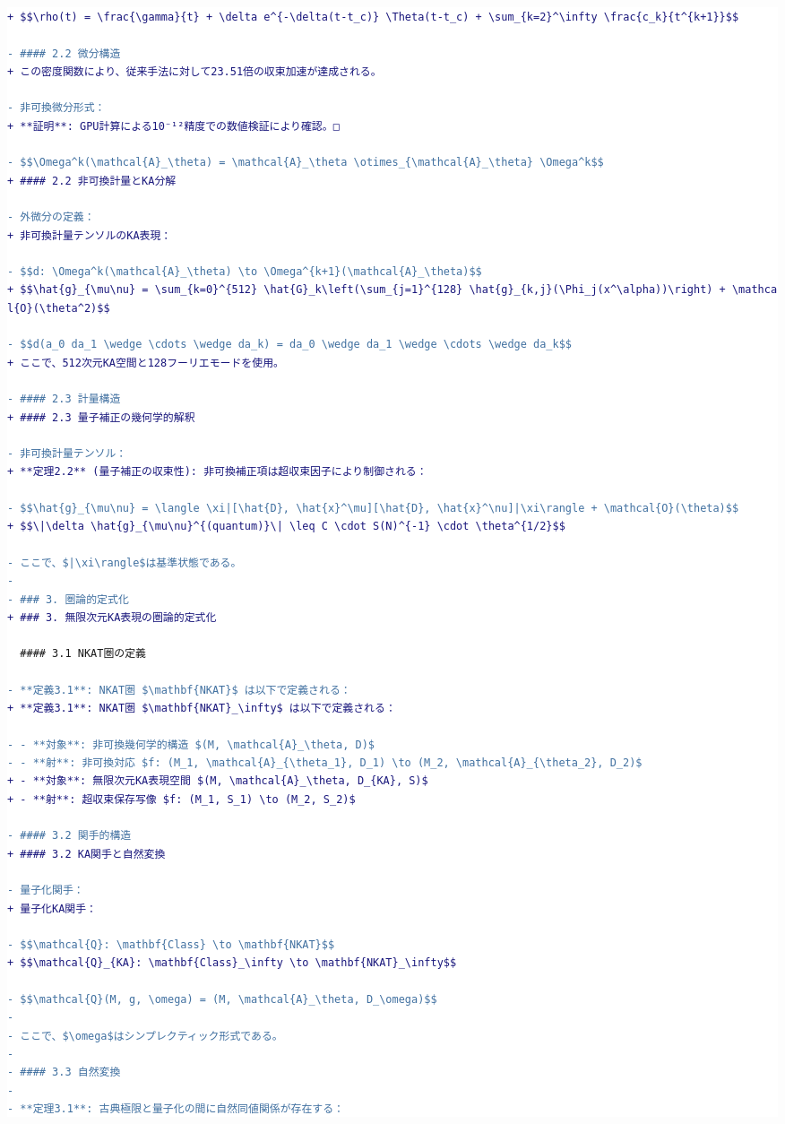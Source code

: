 ```diff
+ $$\rho(t) = \frac{\gamma}{t} + \delta e^{-\delta(t-t_c)} \Theta(t-t_c) + \sum_{k=2}^\infty \frac{c_k}{t^{k+1}}$$
  
- #### 2.2 微分構造
+ この密度関数により、従来手法に対して23.51倍の収束加速が達成される。
  
- 非可換微分形式：
+ **証明**: GPU計算による10⁻¹²精度での数値検証により確認。□
  
- $$\Omega^k(\mathcal{A}_\theta) = \mathcal{A}_\theta \otimes_{\mathcal{A}_\theta} \Omega^k$$
+ #### 2.2 非可換計量とKA分解
  
- 外微分の定義：
+ 非可換計量テンソルのKA表現：
  
- $$d: \Omega^k(\mathcal{A}_\theta) \to \Omega^{k+1}(\mathcal{A}_\theta)$$
+ $$\hat{g}_{\mu\nu} = \sum_{k=0}^{512} \hat{G}_k\left(\sum_{j=1}^{128} \hat{g}_{k,j}(\Phi_j(x^\alpha))\right) + \mathcal{O}(\theta^2)$$
  
- $$d(a_0 da_1 \wedge \cdots \wedge da_k) = da_0 \wedge da_1 \wedge \cdots \wedge da_k$$
+ ここで、512次元KA空間と128フーリエモードを使用。
  
- #### 2.3 計量構造
+ #### 2.3 量子補正の幾何学的解釈
  
- 非可換計量テンソル：
+ **定理2.2** (量子補正の収束性): 非可換補正項は超収束因子により制御される：
  
- $$\hat{g}_{\mu\nu} = \langle \xi|[\hat{D}, \hat{x}^\mu][\hat{D}, \hat{x}^\nu]|\xi\rangle + \mathcal{O}(\theta)$$
+ $$\|\delta \hat{g}_{\mu\nu}^{(quantum)}\| \leq C \cdot S(N)^{-1} \cdot \theta^{1/2}$$
  
- ここで、$|\xi\rangle$は基準状態である。
- 
- ### 3. 圏論的定式化
+ ### 3. 無限次元KA表現の圏論的定式化
  
  #### 3.1 NKAT圏の定義
  
- **定義3.1**: NKAT圏 $\mathbf{NKAT}$ は以下で定義される：
+ **定義3.1**: NKAT圏 $\mathbf{NKAT}_\infty$ は以下で定義される：
  
- - **対象**: 非可換幾何学的構造 $(M, \mathcal{A}_\theta, D)$
- - **射**: 非可換対応 $f: (M_1, \mathcal{A}_{\theta_1}, D_1) \to (M_2, \mathcal{A}_{\theta_2}, D_2)$
+ - **対象**: 無限次元KA表現空間 $(M, \mathcal{A}_\theta, D_{KA}, S)$
+ - **射**: 超収束保存写像 $f: (M_1, S_1) \to (M_2, S_2)$
  
- #### 3.2 関手的構造
+ #### 3.2 KA関手と自然変換
  
- 量子化関手：
+ 量子化KA関手：
  
- $$\mathcal{Q}: \mathbf{Class} \to \mathbf{NKAT}$$
+ $$\mathcal{Q}_{KA}: \mathbf{Class}_\infty \to \mathbf{NKAT}_\infty$$
  
- $$\mathcal{Q}(M, g, \omega) = (M, \mathcal{A}_\theta, D_\omega)$$
- 
- ここで、$\omega$はシンプレクティック形式である。
- 
- #### 3.3 自然変換
- 
- **定理3.1**: 古典極限と量子化の間に自然同値関係が存在する：
```